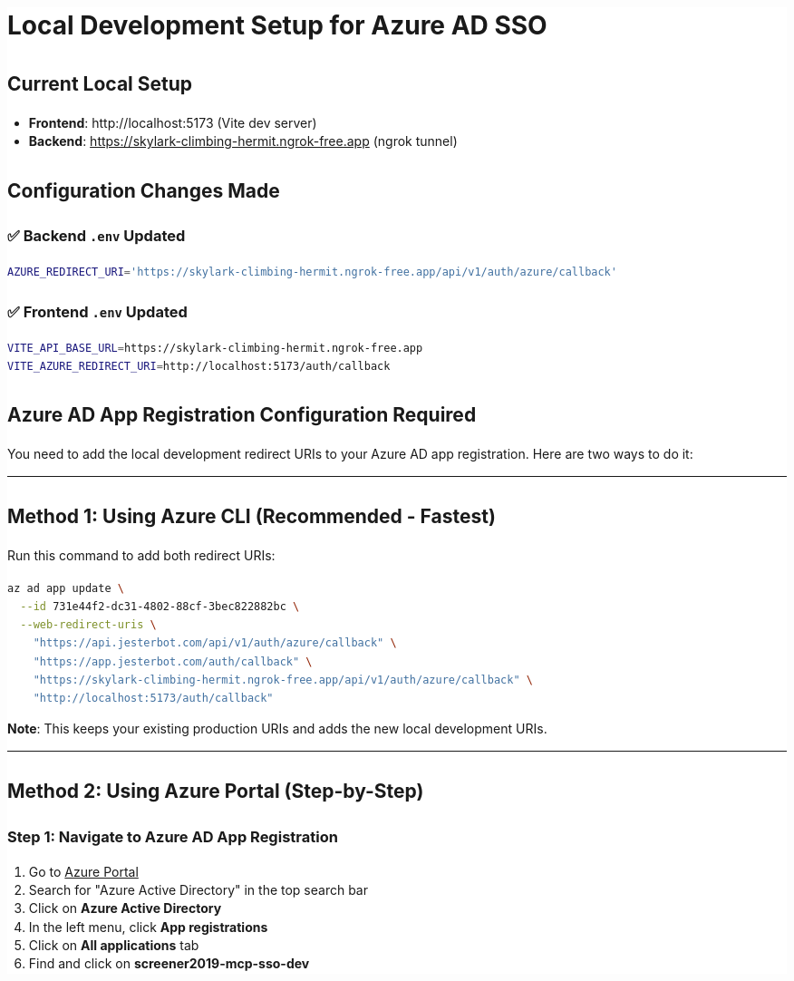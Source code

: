 # Local Development Setup for Azure AD SSO

## Current Local Setup
- **Frontend**: http://localhost:5173 (Vite dev server)
- **Backend**: https://skylark-climbing-hermit.ngrok-free.app (ngrok tunnel)

## Configuration Changes Made

### ✅ Backend `.env` Updated
```bash
AZURE_REDIRECT_URI='https://skylark-climbing-hermit.ngrok-free.app/api/v1/auth/azure/callback'
```

### ✅ Frontend `.env` Updated
```bash
VITE_API_BASE_URL=https://skylark-climbing-hermit.ngrok-free.app
VITE_AZURE_REDIRECT_URI=http://localhost:5173/auth/callback
```

## Azure AD App Registration Configuration Required

You need to add the local development redirect URIs to your Azure AD app registration. Here are two ways to do it:

---

## Method 1: Using Azure CLI (Recommended - Fastest)

Run this command to add both redirect URIs:

```bash
az ad app update \
  --id 731e44f2-dc31-4802-88cf-3bec822882bc \
  --web-redirect-uris \
    "https://api.jesterbot.com/api/v1/auth/azure/callback" \
    "https://app.jesterbot.com/auth/callback" \
    "https://skylark-climbing-hermit.ngrok-free.app/api/v1/auth/azure/callback" \
    "http://localhost:5173/auth/callback"
```

**Note**: This keeps your existing production URIs and adds the new local development URIs.

---

## Method 2: Using Azure Portal (Step-by-Step)

### Step 1: Navigate to Azure AD App Registration

1. Go to [Azure Portal](https://portal.azure.com)
2. Search for "Azure Active Directory" in the top search bar
3. Click on **Azure Active Directory**
4. In the left menu, click **App registrations**
5. Click on **All applications** tab
6. Find and click on **screener2019-mcp-sso-dev**
